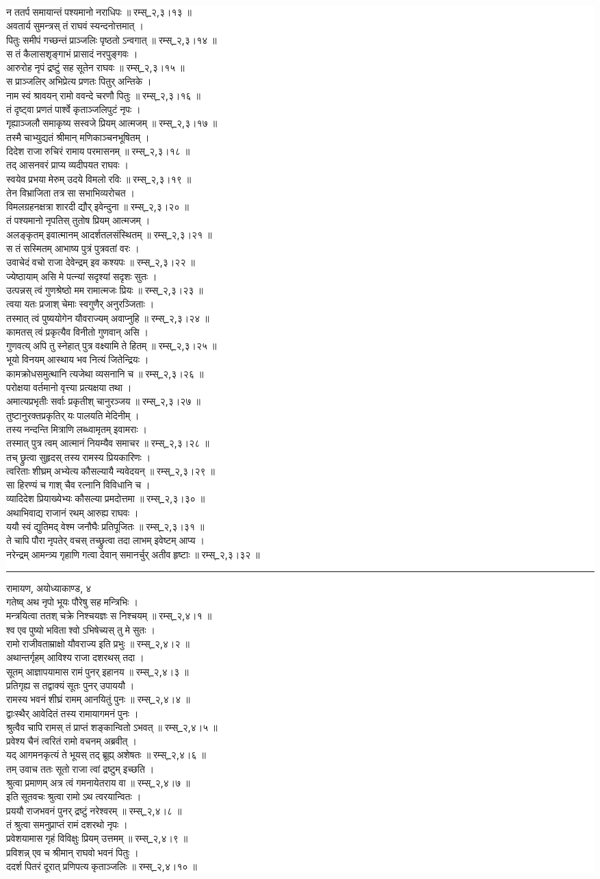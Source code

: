 न ततर्प समायान्तं पश्यमानो नराधिपः ॥ रम्स्_२,३।१३ ॥  
अवतार्य सुमन्त्रस् तं राघवं स्यन्दनोत्तमात् ।  
पितुः समीपं गच्छन्तं प्राञ्जलिः पृष्ठतो ऽन्वगात् ॥ रम्स्_२,३।१४ ॥  
स तं कैलासशृङ्गाभं प्रासादं नरपुङ्गवः ।  
आरुरोह नृपं द्रष्टुं सह सूतेन राघवः ॥ रम्स्_२,३।१५ ॥  
स प्राञ्जलिर् अभिप्रेत्य प्रणतः पितुर् अन्तिके ।  
नाम स्वं श्रावयन् रामो ववन्दे चरणौ पितुः ॥ रम्स्_२,३।१६ ॥  
तं दृष्ट्वा प्रणतं पार्श्वे कृताञ्जलिपुटं नृपः ।  
गृह्याञ्जलौ समाकृष्य सस्वजे प्रियम् आत्मजम् ॥ रम्स्_२,३।१७ ॥  
तस्मै चाभ्युद्यतं श्रीमान् मणिकाञ्चनभूषितम् ।  
दिदेश राजा रुचिरं रामाय परमासनम् ॥ रम्स्_२,३।१८ ॥  
तद् आसनवरं प्राप्य व्यदीपयत राघवः ।  
स्वयेव प्रभया मेरुम् उदये विमलो रविः ॥ रम्स्_२,३।१९ ॥  
तेन विभ्राजिता तत्र सा सभाभिव्यरोचत ।  
विमलग्रहनक्षत्रा शारदी द्यौर् इवेन्दुना ॥ रम्स्_२,३।२० ॥  
तं पश्यमानो नृपतिस् तुतोष प्रियम् आत्मजम् ।  
अलङ्कृतम् इवात्मानम् आदर्शतलसंस्थितम् ॥ रम्स्_२,३।२१ ॥  
स तं सस्मितम् आभाष्य पुत्रं पुत्रवतां वरः ।  
उवाचेदं वचो राजा देवेन्द्रम् इव कश्यपः ॥ रम्स्_२,३।२२ ॥  
ज्येष्ठायाम् असि मे पत्न्यां सदृश्यां सदृशः सुतः ।  
उत्पन्नस् त्वं गुणश्रेष्ठो मम रामात्मजः प्रियः ॥ रम्स्_२,३।२३ ॥  
त्वया यतः प्रजाश् चेमाः स्वगुणैर् अनुरञ्जिताः ।  
तस्मात् त्वं पुष्ययोगेन यौवराज्यम् अवाप्नुहि ॥ रम्स्_२,३।२४ ॥  
कामतस् त्वं प्रकृत्यैव विनीतो गुणवान् असि ।  
गुणवत्य् अपि तु स्नेहात् पुत्र वक्ष्यामि ते हितम् ॥ रम्स्_२,३।२५ ॥  
भूयो विनयम् आस्थाय भव नित्यं जितेन्द्रियः ।  
कामक्रोधसमुत्थानि त्यजेथा व्यसनानि च ॥ रम्स्_२,३।२६ ॥  
परोक्षया वर्तमानो वृत्त्या प्रत्यक्षया तथा ।  
अमात्यप्रभृतीः सर्वाः प्रकृतीश् चानुरञ्जय ॥ रम्स्_२,३।२७ ॥  
तुष्टानुरक्तप्रकृतिर् यः पालयति मेदिनीम् ।  
तस्य नन्दन्ति मित्राणि लब्ध्वामृतम् इवामराः ।  
तस्मात् पुत्र त्वम् आत्मानं नियम्यैव समाचर ॥ रम्स्_२,३।२८ ॥  
तच् छ्रुत्वा सुहृदस् तस्य रामस्य प्रियकारिणः ।  
त्वरिताः शीघ्रम् अभ्येत्य कौसल्यायै न्यवेदयन् ॥ रम्स्_२,३।२९ ॥  
सा हिरण्यं च गाश् चैव रत्नानि विविधानि च ।  
व्यादिदेश प्रियाख्येभ्यः कौसल्या प्रमदोत्तमा ॥ रम्स्_२,३।३० ॥  
अथाभिवाद्य राजानं रथम् आरुह्य राघवः ।  
ययौ स्वं द्युतिमद् वेश्म जनौघैः प्रतिपूजितः ॥ रम्स्_२,३।३१ ॥  
ते चापि पौरा नृपतेर् वचस् तच्छ्रुत्वा तदा लाभम् इवेष्टम् आप्य ।  
नरेन्द्रम् आमन्त्र्य गृहाणि गत्वा देवान् समानर्चुर् अतीव हृष्टाः ॥ रम्स्_२,३।३२ ॥  
    
_________________________________________________________________

रामायण, अयोध्याकाण्ड, ४  
गतेष्व् अथ नृपो भूयः पौरेषु सह मन्त्रिभिः ।  
मन्त्रयित्वा ततश् चक्रे निश्चयज्ञः स निश्चयम् ॥ रम्स्_२,४।१ ॥  
श्व एव पुष्यो भविता श्वो ऽभिषेच्यस् तु मे सुतः ।  
रामो राजीवताम्राक्षो यौवराज्य इति प्रभुः ॥ रम्स्_२,४।२ ॥  
अथान्तर्गृहम् आविश्य राजा दशरथस् तदा ।  
सूतम् आज्ञापयामास रामं पुनर् इहानय ॥ रम्स्_२,४।३ ॥  
प्रतिगृह्य स तद्वाक्यं सूतः पुनर् उपाययौ ।  
रामस्य भवनं शीघ्रं रामम् आनयितुं पुनः ॥ रम्स्_२,४।४ ॥  
द्वाःस्थैर् आवेदितं तस्य रामायागमनं पुनः ।  
श्रुत्वैव चापि रामस् तं प्राप्तं शङ्कान्वितो ऽभवत् ॥ रम्स्_२,४।५ ॥  
प्रवेश्य चैनं त्वरितं रामो वचनम् अब्रवीत् ।  
यद् आगमनकृत्यं ते भूयस् तद् ब्रूह्य् अशेषतः ॥ रम्स्_२,४।६ ॥  
तम् उवाच ततः सूतो राजा त्वां द्रष्टुम् इच्छति ।  
श्रुत्वा प्रमाणम् अत्र त्वं गमनायेतराय वा ॥ रम्स्_२,४।७ ॥  
इति सूतवचः श्रुत्वा रामो ऽथ त्वरयान्वितः ।  
प्रययौ राजभवनं पुनर् द्रष्टुं नरेश्वरम् ॥ रम्स्_२,४।८ ॥  
तं श्रुत्वा समनुप्राप्तं रामं दशरथो नृपः ।  
प्रवेशयामास गृहं विविक्षुः प्रियम् उत्तमम् ॥ रम्स्_२,४।९ ॥  
प्रविशन्न् एव च श्रीमान् राघवो भवनं पितुः ।  
ददर्श पितरं दूरात् प्रणिपत्य कृताञ्जलिः ॥ रम्स्_२,४।१० ॥  